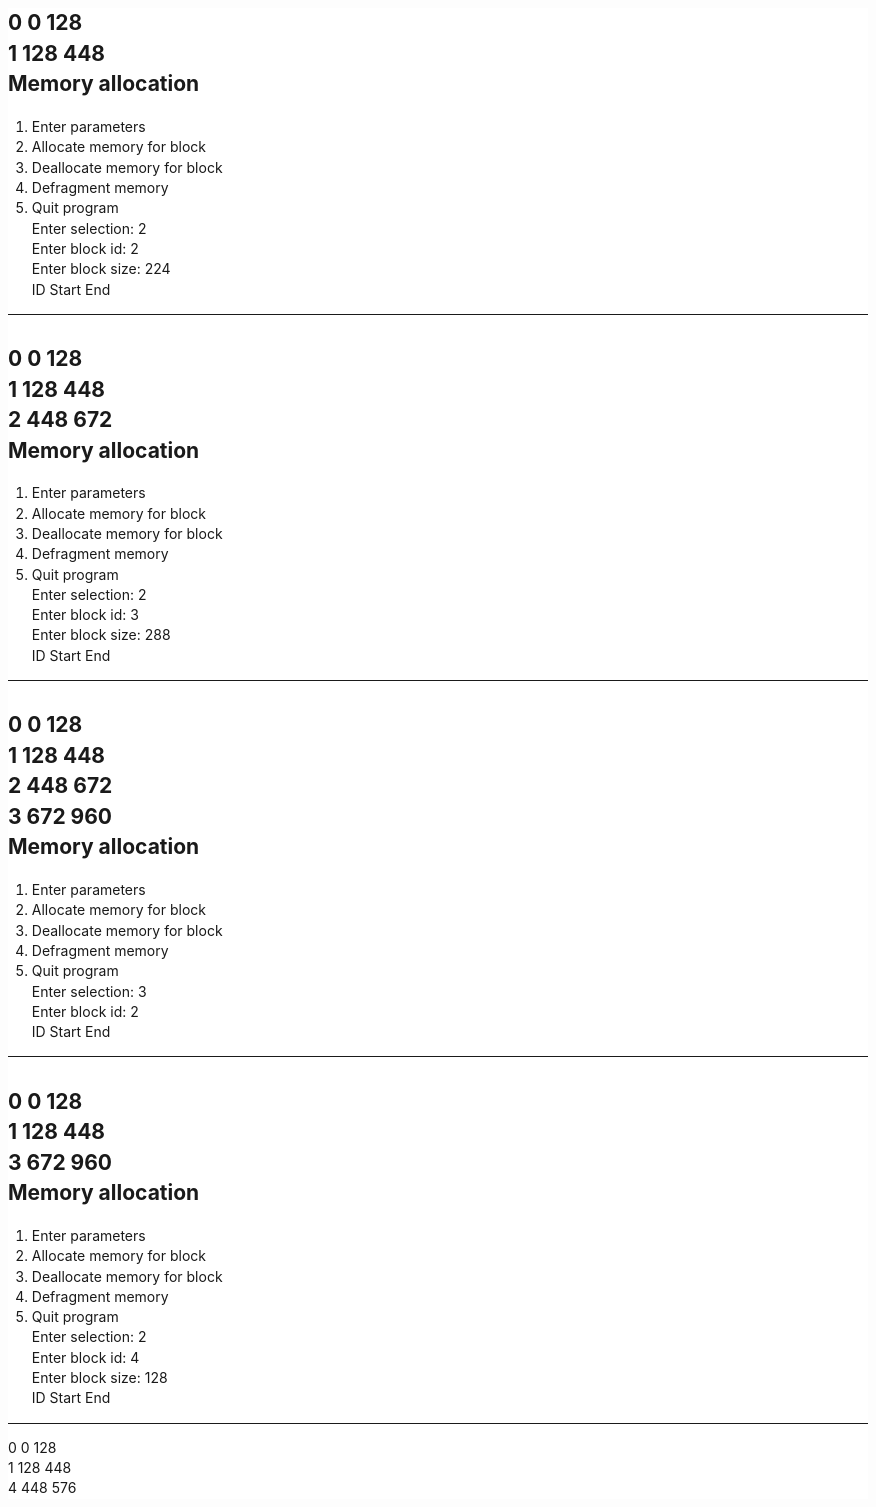 0 0 128  
1 128 448  
Memory allocation  
-----------------  
1) Enter parameters  
2) Allocate memory for block  
3) Deallocate memory for block  
4) Defragment memory  
5) Quit program  
Enter selection: 2  
Enter block id: 2  
Enter block size: 224  
ID Start End  
-------------------  
0 0 128  
1 128 448  
2 448 672  
Memory allocation  
-----------------  
1) Enter parameters  
2) Allocate memory for block  
3) Deallocate memory for block  
4) Defragment memory   
5) Quit program  
Enter selection: 2  
Enter block id: 3  
Enter block size: 288  
ID Start End  
-------------------  
0 0 128  
1 128 448  
2 448 672  
3 672 960  
Memory allocation  
-----------------  
1) Enter parameters  
2) Allocate memory for block  
3) Deallocate memory for block  
4) Defragment memory  
5) Quit program  
Enter selection: 3  
Enter block id: 2  
ID Start End  
-------------------  
0 0 128  
1 128 448  
3 672 960  
Memory allocation  
-----------------  
1) Enter parameters  
2) Allocate memory for block  
3) Deallocate memory for block  
4) Defragment memory  
5) Quit program  
Enter selection: 2  
Enter block id: 4  
Enter block size: 128  
ID Start End  
-------------------  
0 0 128  
1 128 448  
4 448 576  